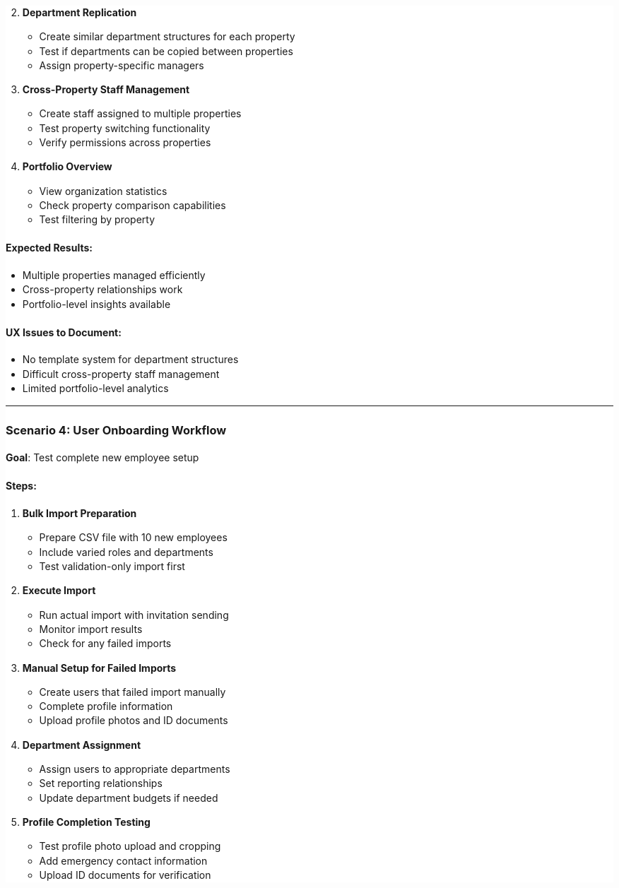 2. **Department Replication**
   - Create similar department structures for each property
   - Test if departments can be copied between properties
   - Assign property-specific managers

3. **Cross-Property Staff Management**
   - Create staff assigned to multiple properties
   - Test property switching functionality
   - Verify permissions across properties

4. **Portfolio Overview**
   - View organization statistics
   - Check property comparison capabilities
   - Test filtering by property

#### Expected Results:
- Multiple properties managed efficiently
- Cross-property relationships work
- Portfolio-level insights available

#### UX Issues to Document:
- No template system for department structures
- Difficult cross-property staff management
- Limited portfolio-level analytics

---

### Scenario 4: User Onboarding Workflow
**Goal**: Test complete new employee setup

#### Steps:
1. **Bulk Import Preparation**
   - Prepare CSV file with 10 new employees
   - Include varied roles and departments
   - Test validation-only import first

2. **Execute Import**
   - Run actual import with invitation sending
   - Monitor import results
   - Check for any failed imports

3. **Manual Setup for Failed Imports**
   - Create users that failed import manually
   - Complete profile information
   - Upload profile photos and ID documents

4. **Department Assignment**
   - Assign users to appropriate departments
   - Set reporting relationships
   - Update department budgets if needed

5. **Profile Completion Testing**
   - Test profile photo upload and cropping
   - Add emergency contact information
   - Upload ID documents for verification
